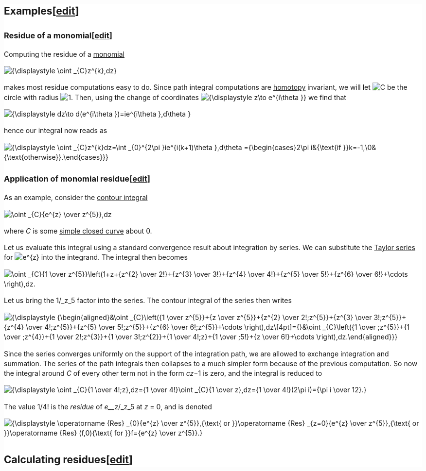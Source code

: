 ## Examples\[[edit]\]

### Residue of a monomial\[[edit]\]

Computing the residue of a [monomial]

![{\displaystyle \oint _{C}z^{k}\,dz}](https://wikimedia.org/api/rest_v1/media/math/render/svg/c07f2bb2366cc946ca30be753e8eb0d926d36744)

makes most residue computations easy to do. Since path integral computations are [homotopy] invariant, we will let ![C](https://wikimedia.org/api/rest_v1/media/math/render/svg/4fc55753007cd3c18576f7933f6f089196732029) be the circle with radius ![1](https://wikimedia.org/api/rest_v1/media/math/render/svg/92d98b82a3778f043108d4e20960a9193df57cbf). Then, using the change of coordinates ![{\displaystyle z\to e^{i\theta }}](https://wikimedia.org/api/rest_v1/media/math/render/svg/2b5d183999b60fb4135bf189cf70cbf74943eec7) we find that

![{\displaystyle dz\to d(e^{i\theta })=ie^{i\theta }\,d\theta }](https://wikimedia.org/api/rest_v1/media/math/render/svg/cc27fe948c200cd414cb666d7b6f39ad04ba2c54)

hence our integral now reads as

![{\displaystyle \oint _{C}z^{k}dz=\int _{0}^{2\pi }ie^{i(k+1)\theta }\,d\theta ={\begin{cases}2\pi i&{\text{if }}k=-1,\\0&{\text{otherwise}}.\end{cases}}}](https://wikimedia.org/api/rest_v1/media/math/render/svg/dad1f852b1dba24f247f8b1b28ea06767bfd7c71)

### Application of monomial residue\[[edit]\]

As an example, consider the [contour integral]

![\oint _{C}{e^{z} \over z^{5}}\,dz](https://wikimedia.org/api/rest_v1/media/math/render/svg/b7a77dad0024b956391a788fe86b39e0676d169f)

where _C_ is some [simple closed curve] about 0.

Let us evaluate this integral using a standard convergence result about integration by series. We can substitute the [Taylor series] for ![e^{z}](https://wikimedia.org/api/rest_v1/media/math/render/svg/f4772def31b56e642df3e4d1160cadff3d80ba45) into the integrand. The integral then becomes

![\oint _{C}{1 \over z^{5}}\left(1+z+{z^{2} \over 2!}+{z^{3} \over 3!}+{z^{4} \over 4!}+{z^{5} \over 5!}+{z^{6} \over 6!}+\cdots \right)\,dz.](https://wikimedia.org/api/rest_v1/media/math/render/svg/0000b5b221ac208372b7af248080a6ac0f28e9d2)

Let us bring the 1/_z_5 factor into the series. The contour integral of the series then writes

![{\displaystyle {\begin{aligned}&\oint _{C}\left({1 \over z^{5}}+{z \over z^{5}}+{z^{2} \over 2!\;z^{5}}+{z^{3} \over 3!\;z^{5}}+{z^{4} \over 4!\;z^{5}}+{z^{5} \over 5!\;z^{5}}+{z^{6} \over 6!\;z^{5}}+\cdots \right)\,dz\\[4pt]={}&\oint _{C}\left({1 \over \;z^{5}}+{1 \over \;z^{4}}+{1 \over 2!\;z^{3}}+{1 \over 3!\;z^{2}}+{1 \over 4!\;z}+{1 \over \;5!}+{z \over 6!}+\cdots \right)\,dz.\end{aligned}}}](https://wikimedia.org/api/rest_v1/media/math/render/svg/5b09463f46e4136ed8344f2e394e8a558f240a55)

Since the series converges uniformly on the support of the integration path, we are allowed to exchange integration and summation. The series of the path integrals then collapses to a much simpler form because of the previous computation. So now the integral around _C_ of every other term not in the form _cz_−1 is zero, and the integral is reduced to

![{\displaystyle \oint _{C}{1 \over 4!\;z}\,dz={1 \over 4!}\oint _{C}{1 \over z}\,dz={1 \over 4!}(2\pi i)={\pi i \over 12}.}](https://wikimedia.org/api/rest_v1/media/math/render/svg/43c1bebaae80a9bc3ac0d03794abb6fba18a11c6)

The value 1/4! is the _residue_ of _e__z_/_z_5 at _z_ = 0, and is denoted

![{\displaystyle \operatorname {Res} _{0}{e^{z} \over z^{5}},{\text{ or }}\operatorname {Res} _{z=0}{e^{z} \over z^{5}},{\text{ or }}\operatorname {Res} (f,0){\text{ for }}f={e^{z} \over z^{5}}.}](https://wikimedia.org/api/rest_v1/media/math/render/svg/c943b1608c23ecec78fd6117245346d466e6a5bf)

## Calculating residues\[[edit]\]


[mathematics]: https://en.wikipedia.org/wiki/Mathematics "Mathematics"
[complex analysis]: https://en.wikipedia.org/wiki/Complex_analysis "Complex analysis"
[complex number]: https://en.wikipedia.org/wiki/Complex_number "Complex number"
[contour integral]: https://en.wikipedia.org/wiki/Line_integral "Line integral"
[meromorphic function]: https://en.wikipedia.org/wiki/Meromorphic_function "Meromorphic function"
[singularities]: https://en.wikipedia.org/wiki/Mathematical_singularity "Mathematical singularity"
[holomorphic]: https://en.wikipedia.org/wiki/Holomorphic_function
[essential singularities]: https://en.wikipedia.org/wiki/Essential_singularity "Essential singularity"
[residue theorem]: https://en.wikipedia.org/wiki/Residue_theorem "Residue theorem"
[edit]: https://en.wikipedia.org/w/index.php?title=Residue_(complex_analysis)&action=edit&section=1 "Edit section: Definition"
[meromorphic function]: https://en.wikipedia.org/wiki/Meromorphic_function "Meromorphic function"
[isolated singularity]: https://en.wikipedia.org/wiki/Isolated_singularity "Isolated singularity"
[analytic]: https://en.wikipedia.org/wiki/Analytic_function "Analytic function"
[antiderivative]: https://en.wikipedia.org/wiki/Antiderivative "Antiderivative"
[punctured disk]: https://en.wikipedia.org/wiki/Punctured_disk "Punctured disk"
[Laurent series]: https://en.wikipedia.org/wiki/Laurent_series "Laurent series"
[Riemann surfaces]: https://en.wikipedia.org/wiki/Riemann_surfaces "Riemann surfaces"
[1-form]: https://en.wikipedia.org/wiki/One-form "One-form"
[edit]: https://en.wikipedia.org/w/index.php?title=Residue_(complex_analysis)&action=edit&section=2 "Edit section: Examples"
[edit]: https://en.wikipedia.org/w/index.php?title=Residue_(complex_analysis)&action=edit&section=3 "Edit section: Residue of a monomial"
[monomial]: https://en.wikipedia.org/wiki/Monomial "Monomial"
[homotopy]: https://en.wikipedia.org/wiki/Homotopy "Homotopy"
[edit]: https://en.wikipedia.org/w/index.php?title=Residue_(complex_analysis)&action=edit&section=4 "Edit section: Application of monomial residue"
[contour integral]: https://en.wikipedia.org/wiki/Contour_integral "Contour integral"
[simple closed curve]: https://en.wikipedia.org/wiki/Simple_closed_curve "Simple closed curve"
[Taylor series]: https://en.wikipedia.org/wiki/Taylor_series "Taylor series"
[edit]: https://en.wikipedia.org/w/index.php?title=Residue_(complex_analysis)&action=edit&section=5 "Edit section: Calculating residues"
[punctured disk]: https://en.wikipedia.org/wiki/Punctured_disk "Punctured disk"
[holomorphic function]: https://en.wikipedia.org/wiki/Holomorphic_function "Holomorphic function"
[Laurent series]: https://en.wikipedia.org/wiki/Laurent_series "Laurent series"
[residue theorem]: https://en.wikipedia.org/wiki/Residue_theorem "Residue theorem"
[edit]: https://en.wikipedia.org/w/index.php?title=Residue_(complex_analysis)&action=edit&section=6 "Edit section: Removable singularities"
[continued]: https://en.wikipedia.org/wiki/Analytic_continuation "Analytic continuation"
[holomorphic function]: https://en.wikipedia.org/wiki/Holomorphic_function "Holomorphic function"
[edit]: https://en.wikipedia.org/w/index.php?title=Residue_(complex_analysis)&action=edit&section=7 "Edit section: Simple poles"
[simple pole]: https://en.wikipedia.org/wiki/Simple_pole "Simple pole"
[holomorphic functions]: https://en.wikipedia.org/wiki/Holomorphic_function "Holomorphic function"
[neighbourhood]: https://en.wikipedia.org/wiki/Neighbourhood_(mathematics) "Neighbourhood (mathematics)"
[L'Hôpital's rule]: https://en.wikipedia.org/wiki/L%27H%C3%B4pital%27s_rule "L'Hôpital's rule"
[edit]: https://en.wikipedia.org/w/index.php?title=Residue_(complex_analysis)&action=edit&section=8 "Edit section: Limit formula for higher-order poles"
[pole]: https://en.wikipedia.org/wiki/Pole_(complex_analysis) "Pole (complex analysis)"
[essential singularities]: https://en.wikipedia.org/wiki/Essential_singularity "Essential singularity"
[edit]: https://en.wikipedia.org/w/index.php?title=Residue_(complex_analysis)&action=edit&section=9 "Edit section: Residue at infinity"
[residue at infinity]: https://en.wikipedia.org/wiki/Residue_at_infinity "Residue at infinity"
[residue at infinity]: https://en.wikipedia.org/wiki/Residue_at_infinity "Residue at infinity"
[residue at infinity]: https://en.wikipedia.org/wiki/Residue_at_infinity "Residue at infinity"
[edit]: https://en.wikipedia.org/w/index.php?title=Residue_(complex_analysis)&action=edit&section=10 "Edit section: Series methods"
[Taylor series]: https://en.wikipedia.org/wiki/Taylor_series "Taylor series"
[Laurent series]: https://en.wikipedia.org/wiki/Laurent_series "Laurent series"
[removable singularity]: https://en.wikipedia.org/wiki/Removable_singularity "Removable singularity"
[Lagrange inversion theorem]: https://en.wikipedia.org/wiki/Formal_series#The_Lagrange_inversion_formula "Formal series"
[entire function]: https://en.wikipedia.org/wiki/Entire_function "Entire function"
[meromorphic]: https://en.wikipedia.org/wiki/Meromorphic "Meromorphic"
[edit]: https://en.wikipedia.org/w/index.php?title=Residue_(complex_analysis)&action=edit&section=11 "Edit section: See also"
[residue theorem]: https://en.wikipedia.org/wiki/Residue_theorem "Residue theorem"
[Cauchy's integral formula]: https://en.wikipedia.org/wiki/Cauchy%27s_integral_formula "Cauchy's integral formula"
[Cauchy's integral theorem]: https://en.wikipedia.org/wiki/Cauchy%27s_integral_theorem "Cauchy's integral theorem"
[Mittag-Leffler's theorem]: https://en.wikipedia.org/wiki/Mittag-Leffler%27s_theorem "Mittag-Leffler's theorem"
[Methods of contour integration]: https://en.wikipedia.org/wiki/Methods_of_contour_integration "Methods of contour integration"
[Morera's theorem]: https://en.wikipedia.org/wiki/Morera%27s_theorem "Morera's theorem"
[Partial fractions in complex analysis]: https://en.wikipedia.org/wiki/Partial_fractions_in_complex_analysis "Partial fractions in complex analysis"
[edit]: https://en.wikipedia.org/w/index.php?title=Residue_(complex_analysis)&action=edit&section=12 "Edit section: References"
[Ahlfors, Lars]: https://en.wikipedia.org/wiki/Lars_Ahlfors "Lars Ahlfors"
[link]: https://en.wikipedia.org/wiki/Category:CS1_maint:_discouraged_parameter "Category:CS1 maint: discouraged parameter"
[_Basic Complex Analysis_]: https://books.google.com/books?id=Z26tKIymJjMC&q=residue
[ISBN]: https://en.wikipedia.org/wiki/ISBN_(identifier) "ISBN (identifier)"
[978-0-7167-2877-1]: https://en.wikipedia.org/wiki/Special:BookSources/978-0-7167-2877-1 "Special:BookSources/978-0-7167-2877-1"
[edit]: https://en.wikipedia.org/w/index.php?title=Residue_(complex_analysis)&action=edit&section=13 "Edit section: External links"
["Residue of an analytic function"]: https://www.encyclopediaofmath.org/index.php?title=Residue_of_an_analytic_function
[Encyclopedia of Mathematics]: https://en.wikipedia.org/wiki/Encyclopedia_of_Mathematics "Encyclopedia of Mathematics"
[EMS Press]: https://en.wikipedia.org/wiki/European_Mathematical_Society "European Mathematical Society"
[Weisstein, Eric W.]: https://en.wikipedia.org/wiki/Eric_W._Weisstein "Eric W. Weisstein"
["Complex Residue"]: https://mathworld.wolfram.com/ComplexResidue.html
[MathWorld]: https://en.wikipedia.org/wiki/MathWorld "MathWorld"